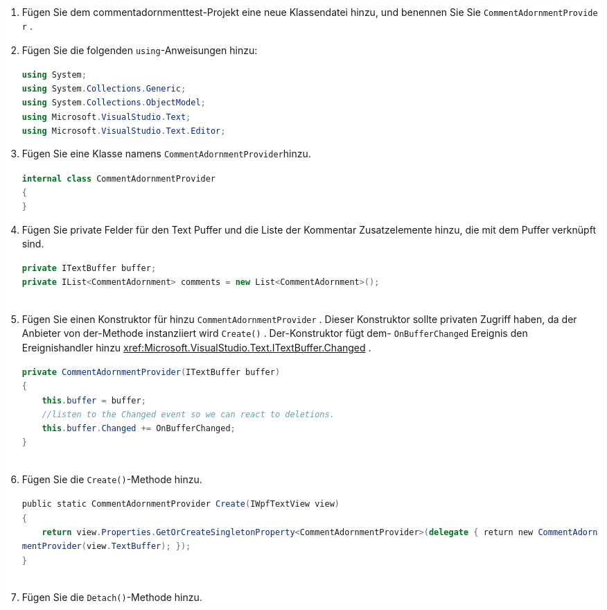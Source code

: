 1. Fügen Sie dem commentadornmenttest-Projekt eine neue Klassendatei hinzu, und benennen Sie Sie `CommentAdornmentProvider` .  
  
2. Fügen Sie die folgenden `using`-Anweisungen hinzu:  
  
    ```csharp  
    using System;  
    using System.Collections.Generic;  
    using System.Collections.ObjectModel;  
    using Microsoft.VisualStudio.Text;  
    using Microsoft.VisualStudio.Text.Editor;  
    ```  
  
3. Fügen Sie eine Klasse namens `CommentAdornmentProvider`hinzu.  
  
    ```csharp  
    internal class CommentAdornmentProvider  
    {  
    }  
    ```  
  
4. Fügen Sie private Felder für den Text Puffer und die Liste der Kommentar Zusatzelemente hinzu, die mit dem Puffer verknüpft sind.  
  
    ```csharp  
    private ITextBuffer buffer;  
    private IList<CommentAdornment> comments = new List<CommentAdornment>();  
  
    ```  
  
5. Fügen Sie einen Konstruktor für hinzu `CommentAdornmentProvider` . Dieser Konstruktor sollte privaten Zugriff haben, da der Anbieter von der-Methode instanziiert wird `Create()` . Der-Konstruktor fügt dem- `OnBufferChanged` Ereignis den Ereignishandler hinzu <xref:Microsoft.VisualStudio.Text.ITextBuffer.Changed> .  
  
    ```csharp  
    private CommentAdornmentProvider(ITextBuffer buffer)  
    {  
        this.buffer = buffer;  
        //listen to the Changed event so we can react to deletions.   
        this.buffer.Changed += OnBufferChanged;  
    }  
  
    ```  
  
6. Fügen Sie die `Create()`-Methode hinzu.  
  
    ```csharp  
    public static CommentAdornmentProvider Create(IWpfTextView view)  
    {  
        return view.Properties.GetOrCreateSingletonProperty<CommentAdornmentProvider>(delegate { return new CommentAdornmentProvider(view.TextBuffer); });  
    }  
  
    ```  
  
7. Fügen Sie die `Detach()`-Methode hinzu.  
  